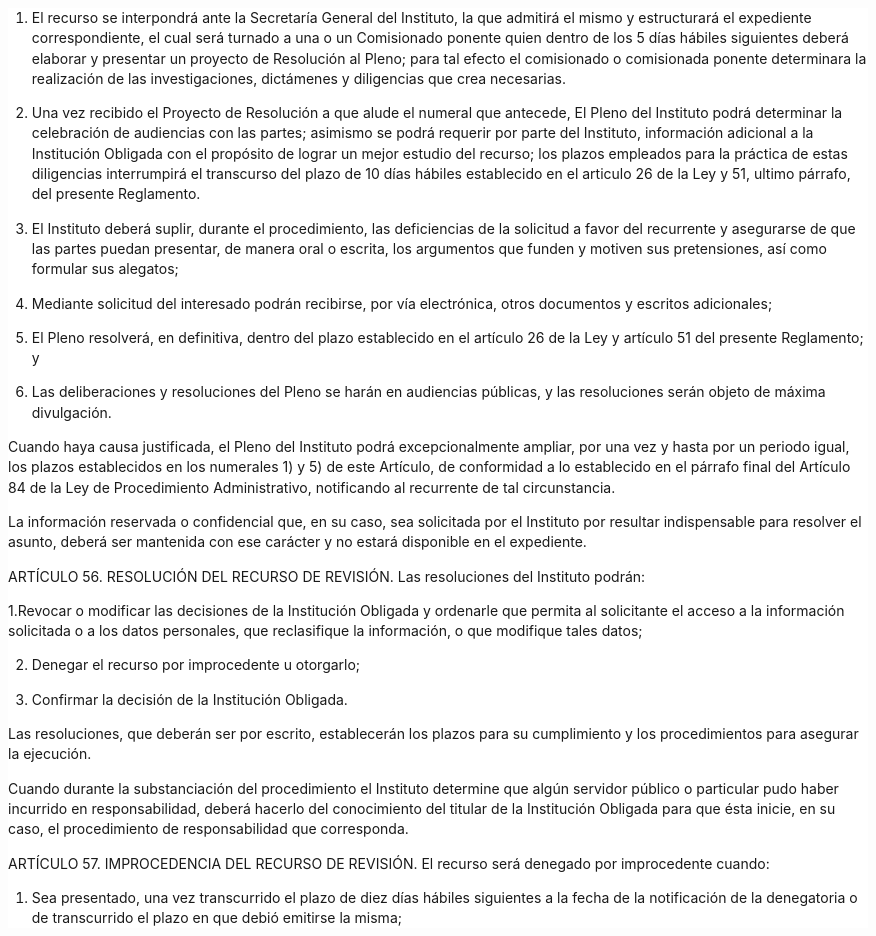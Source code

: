 1. El recurso se interpondrá ante la Secretaría General del Instituto, la que admitirá el mismo y estructurará el expediente correspondiente, el cual será turnado a una o un Comisionado ponente quien dentro de los 5 días hábiles siguientes deberá elaborar y presentar un proyecto de Resolución al Pleno; para tal efecto el comisionado o comisionada ponente determinara la realización de las investigaciones, dictámenes y diligencias que crea necesarias.

2. Una vez recibido el Proyecto de Resolución a que alude el numeral que antecede, El Pleno del Instituto podrá determinar la celebración de audiencias con las partes; asimismo se podrá requerir por parte del Instituto, información adicional a la Institución Obligada con el propósito de lograr un mejor estudio del recurso; los plazos empleados para la práctica de estas diligencias interrumpirá el transcurso del plazo de 10 días hábiles establecido en el articulo 26 de la Ley y 51, ultimo párrafo, del presente Reglamento.

3. El Instituto deberá suplir, durante el procedimiento, las deficiencias de la solicitud a favor del recurrente y asegurarse de que las partes puedan presentar, de manera oral o escrita, los argumentos que funden y motiven sus pretensiones, así como formular sus alegatos;

4. Mediante solicitud del interesado podrán recibirse, por vía electrónica, otros documentos y escritos adicionales;

5. El Pleno resolverá, en definitiva, dentro del plazo establecido en el artículo 26 de la Ley y artículo 51 del presente Reglamento; y

6. Las deliberaciones y resoluciones del Pleno se harán en audiencias públicas, y las resoluciones serán objeto de máxima divulgación.

Cuando haya causa justificada, el Pleno del Instituto podrá excepcionalmente ampliar, por una vez y hasta por un periodo igual, los plazos establecidos en los numerales 1) y 5) de este Artículo, de conformidad a lo establecido en el párrafo final del Artículo 84 de la Ley de Procedimiento Administrativo, notificando al recurrente de tal circunstancia.

La información reservada o confidencial que, en su caso, sea solicitada por el Instituto por resultar indispensable para resolver el asunto, deberá ser mantenida con ese carácter y no estará disponible en el expediente.

ARTÍCULO 56. RESOLUCIÓN DEL RECURSO DE REVISIÓN. Las resoluciones del Instituto podrán:

1.Revocar o modificar las decisiones de la Institución Obligada y ordenarle que permita al solicitante el acceso a la información solicitada o a los datos personales, que reclasifique la información, o que modifique tales datos;

2. Denegar el recurso por improcedente u otorgarlo;

3. Confirmar la decisión de la Institución Obligada.

Las resoluciones, que deberán ser por escrito, establecerán los plazos para su cumplimiento y los procedimientos para asegurar la ejecución.

Cuando durante la substanciación del procedimiento el Instituto determine que algún servidor público o particular pudo haber incurrido en responsabilidad, deberá hacerlo del conocimiento del titular de la Institución Obligada para que ésta inicie, en su caso, el procedimiento de responsabilidad que corresponda.

ARTÍCULO 57. IMPROCEDENCIA DEL RECURSO DE REVISIÓN. El recurso será denegado por improcedente cuando:

1. Sea presentado, una vez transcurrido el plazo de diez días hábiles siguientes a la fecha de la notificación de la denegatoria o de transcurrido el plazo en que debió emitirse la misma;
